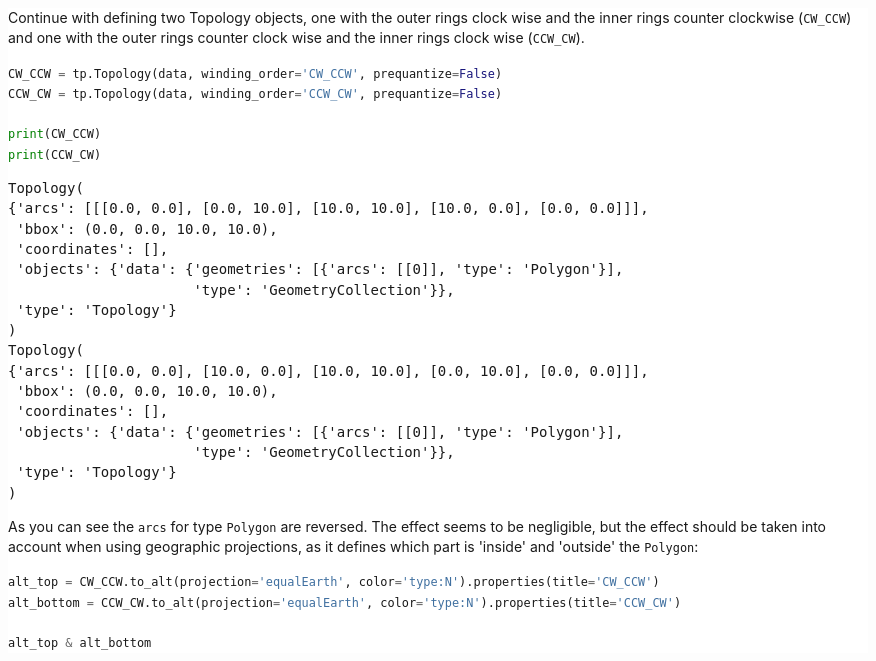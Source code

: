Continue with defining two Topology objects, one with the outer rings clock wise and the inner rings counter clockwise (`CW_CCW`) and one with the outer rings counter clock wise and the inner rings clock wise (`CCW_CW`).

```python
CW_CCW = tp.Topology(data, winding_order='CW_CCW', prequantize=False)
CCW_CW = tp.Topology(data, winding_order='CCW_CW', prequantize=False)

print(CW_CCW)
print(CCW_CW)
```
<pre class="code_no_highlight">
Topology(
{'arcs': [[[0.0, 0.0], [0.0, 10.0], [10.0, 10.0], [10.0, 0.0], [0.0, 0.0]]],
 'bbox': (0.0, 0.0, 10.0, 10.0),
 'coordinates': [],
 'objects': {'data': {'geometries': [{'arcs': [[0]], 'type': 'Polygon'}],
                      'type': 'GeometryCollection'}},
 'type': 'Topology'}
)
Topology(
{'arcs': [[[0.0, 0.0], [10.0, 0.0], [10.0, 10.0], [0.0, 10.0], [0.0, 0.0]]],
 'bbox': (0.0, 0.0, 10.0, 10.0),
 'coordinates': [],
 'objects': {'data': {'geometries': [{'arcs': [[0]], 'type': 'Polygon'}],
                      'type': 'GeometryCollection'}},
 'type': 'Topology'}
)
</pre>
As you can see the `arcs` for type `Polygon` are reversed. The effect seems to be negligible, but the effect should be taken into account when using geographic projections, as it defines which part is 'inside' and 'outside' the `Polygon`:

```python
alt_top = CW_CCW.to_alt(projection='equalEarth', color='type:N').properties(title='CW_CCW')
alt_bottom = CCW_CW.to_alt(projection='equalEarth', color='type:N').properties(title='CCW_CW')

alt_top & alt_bottom
```
<div id="embed_tuning_winding_order"></div>
</div>
</div>


<script>
window.addEventListener("DOMContentLoaded", event => {
    var opt = {
        mode: "vega-lite",
        renderer: "svg",
        actions: false
    };

    var spec_presimplify = "{{site.baseurl}}/json/example_presimplify.vl.json";
    vegaEmbed("#embed_tuning_presimplify", spec_presimplify, opt).catch(console.err);
